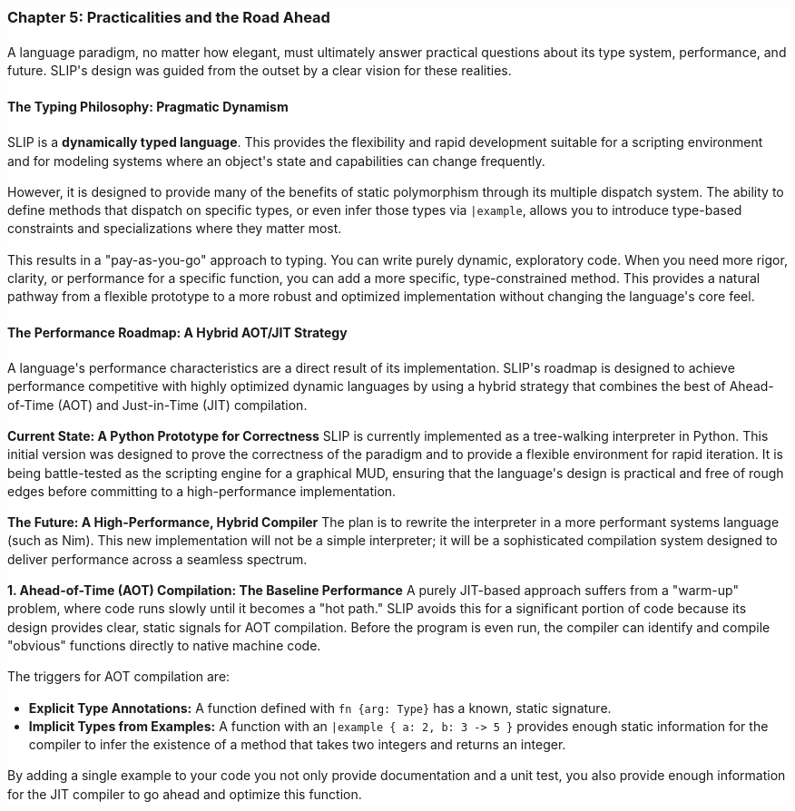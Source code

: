 
### **Chapter 5: Practicalities and the Road Ahead**

A language paradigm, no matter how elegant, must ultimately answer practical questions about its type system, performance, and future. SLIP's design was guided from the outset by a clear vision for these realities.

#### **The Typing Philosophy: Pragmatic Dynamism**

SLIP is a **dynamically typed language**. This provides the flexibility and rapid development suitable for a scripting environment and for modeling systems where an object's state and capabilities can change frequently.

However, it is designed to provide many of the benefits of static polymorphism through its multiple dispatch system. The ability to define methods that dispatch on specific types, or even infer those types via `|example`, allows you to introduce type-based constraints and specializations where they matter most.

This results in a "pay-as-you-go" approach to typing. You can write purely dynamic, exploratory code. When you need more rigor, clarity, or performance for a specific function, you can add a more specific, type-constrained method. This provides a natural pathway from a flexible prototype to a more robust and optimized implementation without changing the language's core feel.

#### **The Performance Roadmap: A Hybrid AOT/JIT Strategy**

A language's performance characteristics are a direct result of its implementation. SLIP's roadmap is designed to achieve performance competitive with highly optimized dynamic languages by using a hybrid strategy that combines the best of Ahead-of-Time (AOT) and Just-in-Time (JIT) compilation.

**Current State: A Python Prototype for Correctness**
SLIP is currently implemented as a tree-walking interpreter in Python. This initial version was designed to prove the correctness of the paradigm and to provide a flexible environment for rapid iteration. It is being battle-tested as the scripting engine for a graphical MUD, ensuring that the language's design is practical and free of rough edges before committing to a high-performance implementation.

**The Future: A High-Performance, Hybrid Compiler**
The plan is to rewrite the interpreter in a more performant systems language (such as Nim). This new implementation will not be a simple interpreter; it will be a sophisticated compilation system designed to deliver performance across a seamless spectrum.

**1. Ahead-of-Time (AOT) Compilation: The Baseline Performance**
A purely JIT-based approach suffers from a "warm-up" problem, where code runs slowly until it becomes a "hot path." SLIP avoids this for a significant portion of code because its design provides clear, static signals for AOT compilation. Before the program is even run, the compiler can identify and compile "obvious" functions directly to native machine code.

The triggers for AOT compilation are:

- **Explicit Type Annotations:** A function defined with `fn {arg: Type}` has a known, static signature.
- **Implicit Types from Examples:** A function with an `|example { a: 2, b: 3 -> 5 }` provides enough static information for the compiler to infer the existence of a method that takes two integers and returns an integer.

By adding a single example to your code you not only provide documentation and a unit test, you also provide enough information for the JIT compiler to go ahead and optimize this function.
